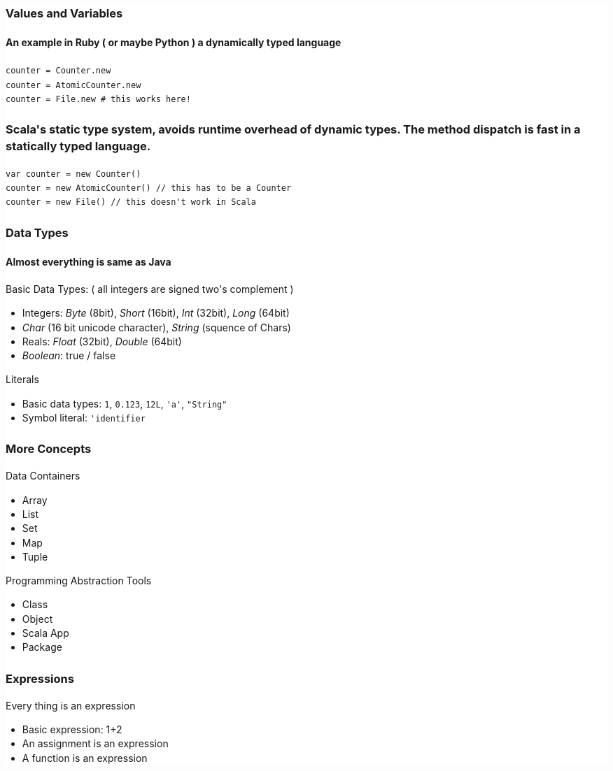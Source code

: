 
### Values and Variables

#### An example in Ruby ( or maybe Python ) a dynamically typed language

    counter = Counter.new
    counter = AtomicCounter.new
    counter = File.new # this works here!

### Scala's static type system, avoids runtime overhead of dynamic types. The method dispatch is fast in a statically typed language.

    var counter = new Counter()
    counter = new AtomicCounter() // this has to be a Counter
    counter = new File() // this doesn't work in Scala

### Data Types

#### Almost everything is same as Java

Basic Data Types: ( all integers are signed two's complement )
 * Integers: *Byte* (8bit), *Short* (16bit), *Int* (32bit), *Long* (64bit)
 * *Char* (16 bit unicode character), *String* (squence of Chars)
 * Reals:  *Float* (32bit), *Double* (64bit)
 * *Boolean*: true / false

Literals
 * Basic data types: `1`, `0.123`, `12L`, `'a'`, `"String"`
 * Symbol literal: `'identifier`

### More Concepts

Data Containers
* Array
* List
* Set
* Map
* Tuple

Programming Abstraction Tools
* Class
* Object
* Scala App
* Package

### Expressions

Every thing is an expression
* Basic expression: 1+2
* An assignment is an expression
* A function is an expression
